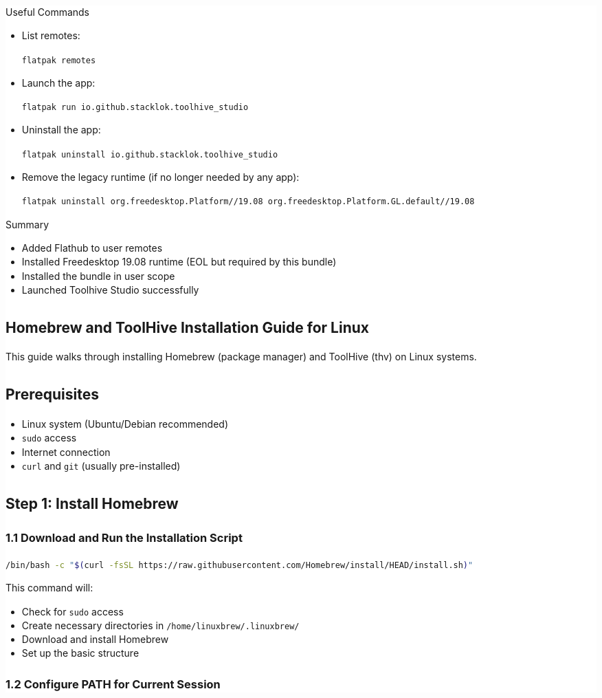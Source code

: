 Useful Commands

- List remotes:
  ```bash
  flatpak remotes
  ```

- Launch the app:
  ```bash
  flatpak run io.github.stacklok.toolhive_studio
  ```

- Uninstall the app:
  ```bash
  flatpak uninstall io.github.stacklok.toolhive_studio
  ```

- Remove the legacy runtime (if no longer needed by any app):
  ```bash
  flatpak uninstall org.freedesktop.Platform//19.08 org.freedesktop.Platform.GL.default//19.08
  ```

Summary

- Added Flathub to user remotes
- Installed Freedesktop 19.08 runtime (EOL but required by this bundle)
- Installed the bundle in user scope
- Launched Toolhive Studio successfully


## Homebrew and ToolHive Installation Guide for Linux

This guide walks through installing Homebrew (package manager) and ToolHive (thv) on Linux systems.

## Prerequisites

- Linux system (Ubuntu/Debian recommended)
- `sudo` access
- Internet connection
- `curl` and `git` (usually pre-installed)

## Step 1: Install Homebrew

### 1.1 Download and Run the Installation Script

```bash
/bin/bash -c "$(curl -fsSL https://raw.githubusercontent.com/Homebrew/install/HEAD/install.sh)"
```

This command will:
- Check for `sudo` access
- Create necessary directories in `/home/linuxbrew/.linuxbrew/`
- Download and install Homebrew
- Set up the basic structure

### 1.2 Configure PATH for Current Session
